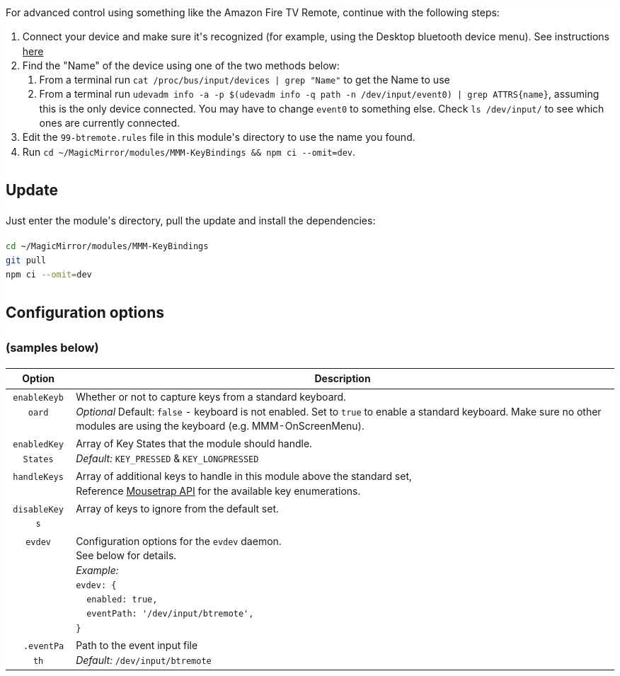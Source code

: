 For advanced control using something like the Amazon Fire TV Remote, continue with the following steps:

1. Connect your device and make sure it's recognized (for example, using the Desktop bluetooth device menu). See instructions [here](https://github.com/shbatm/MMM-KeyBindings/wiki/Remote-Setup)
2. Find the "Name" of the device using one of the two methods below:
   1. From a terminal run `cat /proc/bus/input/devices | grep "Name"` to get the Name to use
   2. From a terminal run `udevadm info -a -p $(udevadm info -q path -n /dev/input/event0) | grep ATTRS{name}`, assuming this is the only device connected. You may have to change `event0` to something else. Check `ls /dev/input/` to see which ones are currently connected.
3. Edit the `99-btremote.rules` file in this module's directory to use the name you found.
4. Run `cd ~/MagicMirror/modules/MMM-KeyBindings && npm ci --omit=dev`.

## Update

Just enter the module's directory, pull the update and install the dependencies:

```bash
cd ~/MagicMirror/modules/MMM-KeyBindings
git pull
npm ci --omit=dev
```

## Configuration options

### (samples below)

|                Option                | Description                                                                                                                                                                                                                                                                                                                                                                                                                                                                                                         |
| :----------------------------------: | ------------------------------------------------------------------------------------------------------------------------------------------------------------------------------------------------------------------------------------------------------------------------------------------------------------------------------------------------------------------------------------------------------------------------------------------------------------------------------------------------------------------- |
|           `enableKeyboard`           | Whether or not to capture keys from a standard keyboard. <br>_Optional_ Default: `false` - keyboard is not enabled. Set to `true` to enable a standard keyboard. Make sure no other modules are using the keyboard (e.g. MMM-OnScreenMenu).                                                                                                                                                                                                                                                                         |
|          `enabledKeyStates`          | Array of Key States that the module should handle. <br />_Default:_ `KEY_PRESSED` & `KEY_LONGPRESSED`                                                                                                                                                                                                                                                                                                                                                                                                               |
|             `handleKeys`             | Array of additional keys to handle in this module above the standard set, <br /> Reference [Mousetrap API](https://craig.is/killing/mice) for the available key enumerations.                                                                                                                                                                                                                                                                                                                                       |
|            `disableKeys`             | Array of keys to ignore from the default set.                                                                                                                                                                                                                                                                                                                                                                                                                                                                       |
|               `evdev`                | Configuration options for the `evdev` daemon. <br />See below for details.<br />_Example:_<br/>`evdev: {`<br />&nbsp;&nbsp;&nbsp;&nbsp;`enabled: true,`<br />&nbsp;&nbsp;&nbsp;&nbsp;`eventPath: '/dev/input/btremote',`<br />`}`                                                                                                                                                                                                                                                                                   |
| &nbsp;&nbsp;&nbsp;&nbsp;`.eventPath` | Path to the event input file<br /> _Default:_ `/dev/input/btremote`                                                                                                                                                                                                                                                                                                                                                                                                                                                 |